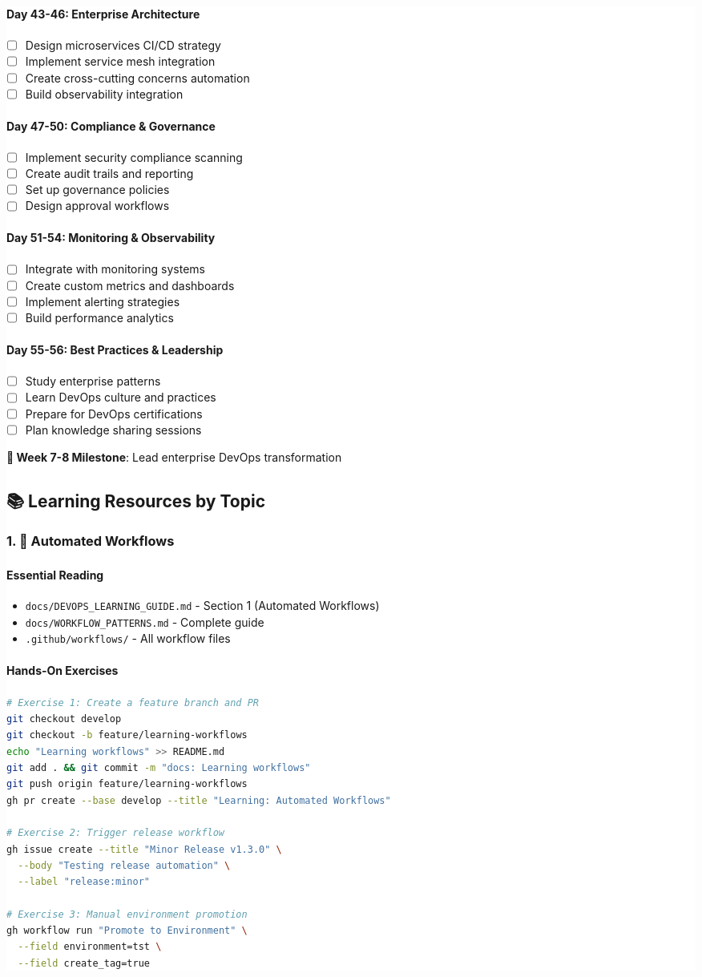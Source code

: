 #### Day 43-46: Enterprise Architecture
- [ ] Design microservices CI/CD strategy
- [ ] Implement service mesh integration
- [ ] Create cross-cutting concerns automation
- [ ] Build observability integration

#### Day 47-50: Compliance & Governance
- [ ] Implement security compliance scanning
- [ ] Create audit trails and reporting
- [ ] Set up governance policies
- [ ] Design approval workflows

#### Day 51-54: Monitoring & Observability
- [ ] Integrate with monitoring systems
- [ ] Create custom metrics and dashboards
- [ ] Implement alerting strategies
- [ ] Build performance analytics

#### Day 55-56: Best Practices & Leadership
- [ ] Study enterprise patterns
- [ ] Learn DevOps culture and practices
- [ ] Prepare for DevOps certifications
- [ ] Plan knowledge sharing sessions

**🎯 Week 7-8 Milestone**: Lead enterprise DevOps transformation

## 📚 Learning Resources by Topic

### 1. 🔄 Automated Workflows

#### Essential Reading
- `docs/DEVOPS_LEARNING_GUIDE.md` - Section 1 (Automated Workflows)
- `docs/WORKFLOW_PATTERNS.md` - Complete guide
- `.github/workflows/` - All workflow files

#### Hands-On Exercises
```bash
# Exercise 1: Create a feature branch and PR
git checkout develop
git checkout -b feature/learning-workflows
echo "Learning workflows" >> README.md
git add . && git commit -m "docs: Learning workflows"
git push origin feature/learning-workflows
gh pr create --base develop --title "Learning: Automated Workflows"

# Exercise 2: Trigger release workflow
gh issue create --title "Minor Release v1.3.0" \
  --body "Testing release automation" \
  --label "release:minor"

# Exercise 3: Manual environment promotion
gh workflow run "Promote to Environment" \
  --field environment=tst \
  --field create_tag=true
```
